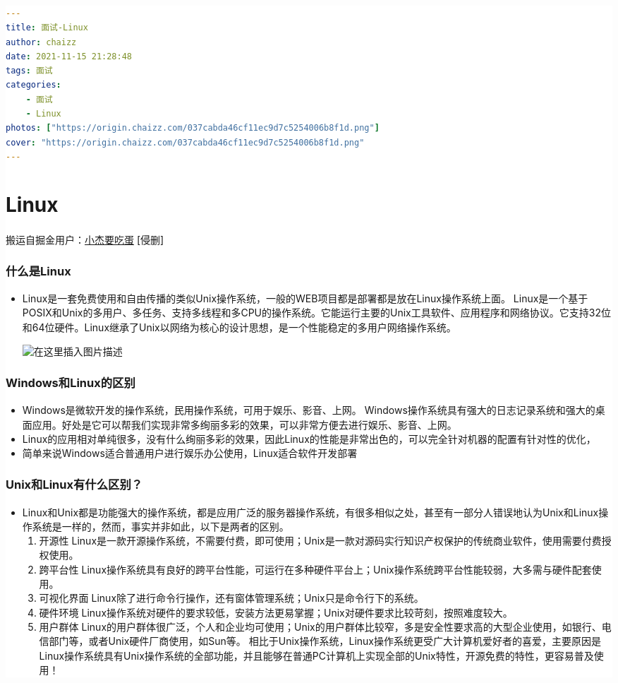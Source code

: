 ```yaml
---
title: 面试-Linux
author: chaizz
date: 2021-11-15 21:28:48
tags: 面试
categories:
    - 面试
    - Linux
photos: ["https://origin.chaizz.com/037cabda46cf11ec9d7c5254006b8f1d.png"]
cover: "https://origin.chaizz.com/037cabda46cf11ec9d7c5254006b8f1d.png"
---
```


#  Linux

搬运自掘金用户：[小杰要吃蛋](https://juejin.cn/user/2506542243918030/posts) [侵删]



### 什么是Linux

- Linux是一套免费使用和自由传播的类似Unix操作系统，一般的WEB项目都是部署都是放在Linux操作系统上面。 Linux是一个基于POSIX和Unix的多用户、多任务、支持多线程和多CPU的操作系统。它能运行主要的Unix工具软件、应用程序和网络协议。它支持32位和64位硬件。Linux继承了Unix以网络为核心的设计思想，是一个性能稳定的多用户网络操作系统。

  

  ![在这里插入图片描述](https://p1-jj.byteimg.com/tos-cn-i-t2oaga2asx/gold-user-assets/2020/4/14/171744a2d148acc2~tplv-t2oaga2asx-jj-mark:3024:0:0:0:q75.awebp)

  

### Windows和Linux的区别

- Windows是微软开发的操作系统，民用操作系统，可用于娱乐、影音、上网。  Windows操作系统具有强大的日志记录系统和强大的桌面应用。好处是它可以帮我们实现非常多绚丽多彩的效果，可以非常方便去进行娱乐、影音、上网。
- Linux的应用相对单纯很多，没有什么绚丽多彩的效果，因此Linux的性能是非常出色的，可以完全针对机器的配置有针对性的优化，
- 简单来说Windows适合普通用户进行娱乐办公使用，Linux适合软件开发部署

### Unix和Linux有什么区别？

- Linux和Unix都是功能强大的操作系统，都是应用广泛的服务器操作系统，有很多相似之处，甚至有一部分人错误地认为Unix和Linux操作系统是一样的，然而，事实并非如此，以下是两者的区别。
  1. 开源性
      Linux是一款开源操作系统，不需要付费，即可使用；Unix是一款对源码实行知识产权保护的传统商业软件，使用需要付费授权使用。
  2. 跨平台性
      Linux操作系统具有良好的跨平台性能，可运行在多种硬件平台上；Unix操作系统跨平台性能较弱，大多需与硬件配套使用。
  3. 可视化界面
      Linux除了进行命令行操作，还有窗体管理系统；Unix只是命令行下的系统。
  4. 硬件环境
      Linux操作系统对硬件的要求较低，安装方法更易掌握；Unix对硬件要求比较苛刻，按照难度较大。
  5. 用户群体
      Linux的用户群体很广泛，个人和企业均可使用；Unix的用户群体比较窄，多是安全性要求高的大型企业使用，如银行、电信部门等，或者Unix硬件厂商使用，如Sun等。
      相比于Unix操作系统，Linux操作系统更受广大计算机爱好者的喜爱，主要原因是Linux操作系统具有Unix操作系统的全部功能，并且能够在普通PC计算机上实现全部的Unix特性，开源免费的特性，更容易普及使用！
